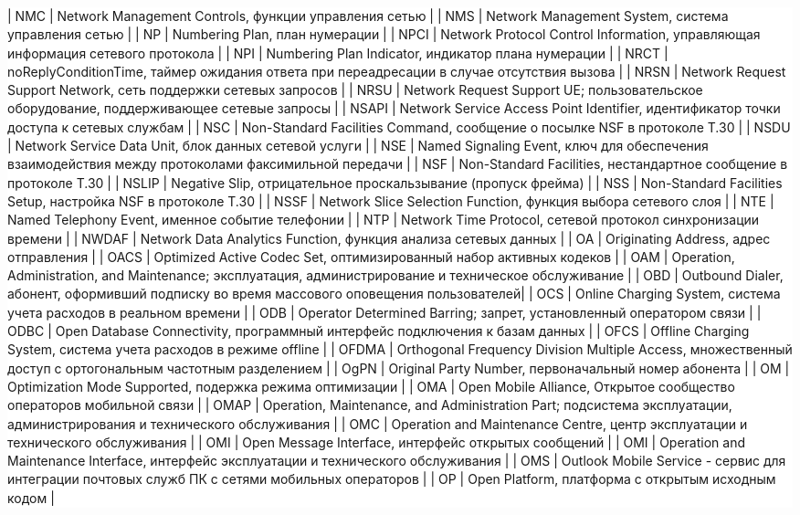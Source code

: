 | NMC | Network Management Controls, функции управления сетью |
| NMS | Network Management System, система управления сетью |
| NP | Numbering Plan, план нумерации |
| NPCI | Network Protocol Control Information, управляющая информация сетевого протокола |
| NPI | Numbering Plan Indicator, индикатор плана нумерации |
| NRCT | noReplyConditionTime, таймер ожидания ответа при переадресации в случае отсутствия вызова |
| NRSN | Network Request Support Network, сеть поддержки сетевых запросов |
| NRSU | Network Request Support UE; пользовательское оборудование, поддерживающее сетевые запросы |
| NSAPI | Network Service Access Point Identifier, идентификатор точки доступа к сетевых службам |
| NSC | Non-Standard Facilities Command, сообщение о посылке NSF в протоколе T.30 |
| NSDU | Network Service Data Unit, блок данных сетевой услуги |
| NSE | Named Signaling Event, ключ для обеспечения взаимодействия между протоколами факсимильной передачи |
| NSF | Non-Standard Facilities, нестандартное сообщение в протоколе T.30 |
| NSLIP | Negative Slip, отрицательное проскальзывание (пропуск фрейма) |
| NSS | Non-Standard Facilities Setup, настройка NSF в протоколе T.30 |
| NSSF | Network Slice Selection Function, функция выбора сетевого слоя |
| NTE | Named Telephony Event, именное событие телефонии |
| NTP | Network Time Protocol, сетевой протокол синхронизации времени |
| NWDAF | Network Data Analytics Function, функция анализа сетевых данных |
| OA | Originating Address, адрес отправления |
| OACS | Optimized Active Codec Set, оптимизированный набор активных кодеков |
| OAM | Operation, Administration, and Maintenance; эксплуатация, администрирование и техническое обслуживание |
| OBD | Outbound Dialer, абонент, оформивший подписку во время массового оповещения пользователей| 
| OCS | Online Charging System, система учета расходов в реальном времени |
| ODB | Operator Determined Barring; запрет, установленный оператором связи |
| ODBC | Open Database Connectivity, программный интерфейс подключения к базам данных |
| OFCS | Offline Charging System, система учета расходов в режиме offline |
| OFDMA | Orthogonal Frequency Division Multiple Access, множественный доступ с ортогональным частотным разделением |
| OgPN | Original Party Number, первоначальный номер абонента |
| OM | Optimization Mode Supported, подержка режима оптимизации |
| OMA | Open Mobile Alliance, Открытое сообщество операторов мобильной связи |
| OMAP | Operation, Maintenance, and Administration Part; подсистема эксплуатации, администрирования и технического обслуживания |
| OMC | Operation and Maintenance Centre, центр эксплуатации и технического обслуживания |
| OMI | Open Message Interface, интерфейс открытых сообщений |
| OMI | Operation and Maintenance Interface, интерфейс эксплуатации и технического обслуживания |
| OMS | Outlook Mobile Service - сервис для интеграции почтовых служб ПК с сетями мобильных операторов |
| OP | Open Platform, платформа с открытым исходным кодом |